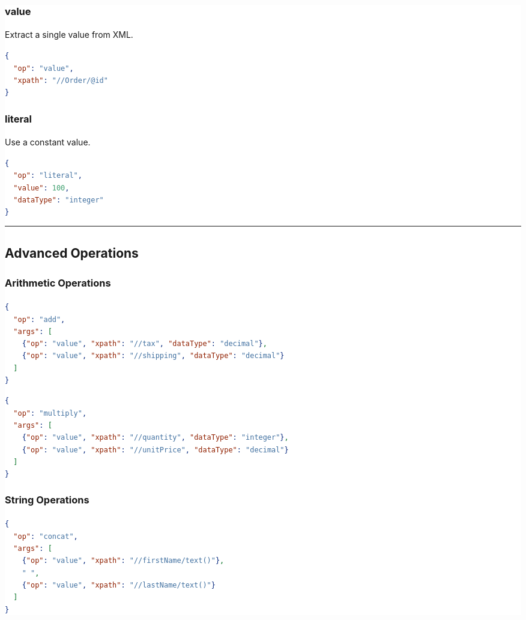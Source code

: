 ### value
Extract a single value from XML.

```json
{
  "op": "value",
  "xpath": "//Order/@id"
}
```

### literal
Use a constant value.

```json
{
  "op": "literal",
  "value": 100,
  "dataType": "integer"
}
```

---

## Advanced Operations

### Arithmetic Operations

```json
{
  "op": "add",
  "args": [
    {"op": "value", "xpath": "//tax", "dataType": "decimal"},
    {"op": "value", "xpath": "//shipping", "dataType": "decimal"}
  ]
}
```

```json
{
  "op": "multiply",
  "args": [
    {"op": "value", "xpath": "//quantity", "dataType": "integer"},
    {"op": "value", "xpath": "//unitPrice", "dataType": "decimal"}
  ]
}
```

### String Operations

```json
{
  "op": "concat",
  "args": [
    {"op": "value", "xpath": "//firstName/text()"},
    " ",
    {"op": "value", "xpath": "//lastName/text()"}
  ]
}
```
